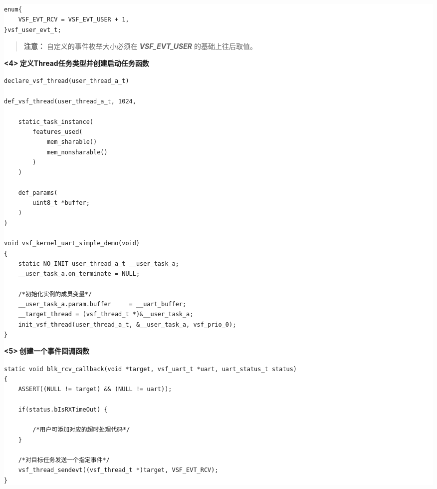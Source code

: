 ```
enum{
    VSF_EVT_RCV = VSF_EVT_USER + 1,
}vsf_user_evt_t;
```

>**注意：** 自定义的事件枚举大小必须在 ***VSF\_EVT\_USER*** 的基础上往后取值。

**<4> 定义Thread任务类型并创建启动任务函数** 　

```
declare_vsf_thread(user_thread_a_t)

def_vsf_thread(user_thread_a_t, 1024,

	static_task_instance(
	    features_used(
			mem_sharable()
			mem_nonsharable()
		)
	)

	def_params(
        uint8_t *buffer;
    )
)

void vsf_kernel_uart_simple_demo(void) 
{
	static NO_INIT user_thread_a_t __user_task_a;          
    __user_task_a.on_terminate = NULL;     

	/*初始化实例的成员变量*/
    __user_task_a.param.buffer     = __uart_buffer; 
    __target_thread = (vsf_thread_t *)&__user_task_a;
	init_vsf_thread(user_thread_a_t, &__user_task_a, vsf_prio_0); 
}
```

**<5> 创建一个事件回调函数**  

```
static void blk_rcv_callback(void *target, vsf_uart_t *uart, uart_status_t status) 
{
    ASSERT((NULL != target) && (NULL != uart));
    
    if(status.bIsRXTimeOut) {

        /*用户可添加对应的超时处理代码*/
    }
    
    /*对目标任务发送一个指定事件*/
    vsf_thread_sendevt((vsf_thread_t *)target, VSF_EVT_RCV);
}
```

